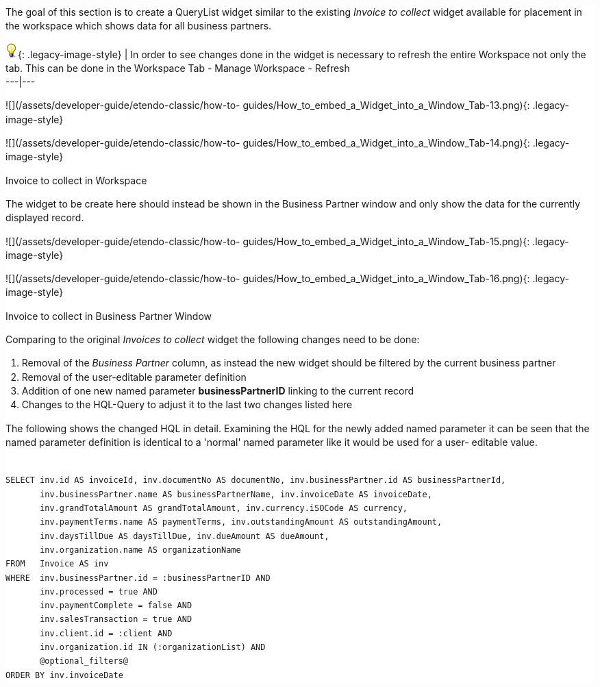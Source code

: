 The goal of this section is to create a QueryList widget similar to the
existing _Invoice to collect_ widget available for placement in the workspace
which shows data for all business partners.

![](/assets/developer-guide/etendo-classic/how-to-guides/Bulbgraph.png){: .legacy-image-style} |  In
order to see changes done in the widget is necessary to refresh the entire
Workspace not only the tab. This can be done in the Workspace Tab - Manage
Workspace - Refresh  
---|---  
  
![](/assets/developer-guide/etendo-classic/how-to-
guides/How_to_embed_a_Widget_into_a_Window_Tab-13.png){: .legacy-image-style}

![](/assets/developer-guide/etendo-classic/how-to-
guides/How_to_embed_a_Widget_into_a_Window_Tab-14.png){: .legacy-image-style}

Invoice to collect in Workspace

The widget to be create here should instead be shown in the Business Partner
window and only show the data for the currently displayed record.

![](/assets/developer-guide/etendo-classic/how-to-
guides/How_to_embed_a_Widget_into_a_Window_Tab-15.png){: .legacy-image-style}

![](/assets/developer-guide/etendo-classic/how-to-
guides/How_to_embed_a_Widget_into_a_Window_Tab-16.png){: .legacy-image-style}

Invoice to collect in Business Partner Window

Comparing to the original _Invoices to collect_ widget the following changes
need to be done:

  1. Removal of the _Business Partner_ column, as instead the new widget should be filtered by the current business partner 
  2. Removal of the user-editable parameter definition 
  3. Addition of one new named parameter **businessPartnerID** linking to the current record 
  4. Changes to the HQL-Query to adjust it to the last two changes listed here 

The following shows the changed HQL in detail. Examining the HQL for the newly
added named parameter it can be seen that the named parameter definition is
identical to a 'normal' named parameter like it would be used for a user-
editable value.

    
    
     
    SELECT inv.id AS invoiceId, inv.documentNo AS documentNo, inv.businessPartner.id AS businessPartnerId,
           inv.businessPartner.name AS businessPartnerName, inv.invoiceDate AS invoiceDate,
           inv.grandTotalAmount AS grandTotalAmount, inv.currency.iSOCode AS currency,
           inv.paymentTerms.name AS paymentTerms, inv.outstandingAmount AS outstandingAmount,
           inv.daysTillDue AS daysTillDue, inv.dueAmount AS dueAmount,
           inv.organization.name AS organizationName
    FROM   Invoice AS inv 
    WHERE  inv.businessPartner.id = :businessPartnerID AND
           inv.processed = true AND
           inv.paymentComplete = false AND
           inv.salesTransaction = true AND
           inv.client.id = :client AND
           inv.organization.id IN (:organizationList) AND 
           @optional_filters@
    ORDER BY inv.invoiceDate
